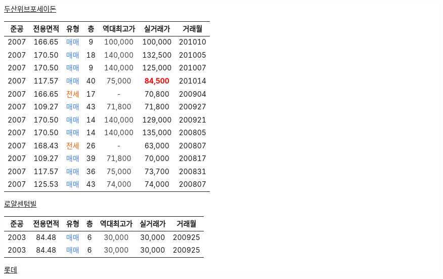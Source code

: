 
<script async src="//pagead2.googlesyndication.com/pagead/js/adsbygoogle.js"></script>

<ins class="adsbygoogle"
     style="display:block"
     data-ad-client="ca-pub-2446590836940007"
     data-ad-slot="1659523306"
     data-ad-format="auto"
     data-full-width-responsive="true"></ins>
<script>
(adsbygoogle = window.adsbygoogle || []).push({});
</script>


[두산위브포세이돈](https://search.naver.com/search.naver?query=%EB%B6%80%EC%82%B0%EA%B4%91%EC%97%AD%EC%8B%9C+%ED%95%B4%EC%9A%B4%EB%8C%80%EA%B5%AC+%EC%9A%B0%EB%8F%99+%EB%91%90%EC%82%B0%EC%9C%84%EB%B8%8C%ED%8F%AC%EC%84%B8%EC%9D%B4%EB%8F%88)

|준공|전용면적|유형|층|역대최고가|실거래가|거래월|
|:---:|:---:|:---:|:---:|:---:|:---:|:---:|
|2007|166.65|<span style="color:#4285f3">매매</span>|9|<span style="color:#444444">100,000</span>|100,000|201010|
|2007|170.50|<span style="color:#4285f3">매매</span>|18|<span style="color:#444444">140,000</span>|132,500|201005|
|2007|170.50|<span style="color:#4285f3">매매</span>|9|<span style="color:#444444">140,000</span>|125,000|201007|
|2007|117.57|<span style="color:#4285f3">매매</span>|40|<span style="color:#444444">75,000</span>|<b><span style="color:#ff0000">84,500</span></b>|201014|
|2007|166.65|<span style="color:#ff5a00">전세</span>|17|<span style="color:#444444">-</span>|70,800|200904|
|2007|109.27|<span style="color:#4285f3">매매</span>|43|<span style="color:#444444">71,800</span>|71,800|200927|
|2007|170.50|<span style="color:#4285f3">매매</span>|14|<span style="color:#444444">140,000</span>|129,000|200921|
|2007|170.50|<span style="color:#4285f3">매매</span>|14|<span style="color:#444444">140,000</span>|135,000|200805|
|2007|168.43|<span style="color:#ff5a00">전세</span>|26|<span style="color:#444444">-</span>|63,000|200807|
|2007|109.27|<span style="color:#4285f3">매매</span>|39|<span style="color:#444444">71,800</span>|70,000|200817|
|2007|117.57|<span style="color:#4285f3">매매</span>|36|<span style="color:#444444">75,000</span>|73,700|200831|
|2007|125.53|<span style="color:#4285f3">매매</span>|43|<span style="color:#444444">74,000</span>|74,000|200807|

[로얄센텀빌](https://search.naver.com/search.naver?query=%EB%B6%80%EC%82%B0%EA%B4%91%EC%97%AD%EC%8B%9C+%ED%95%B4%EC%9A%B4%EB%8C%80%EA%B5%AC+%EC%9A%B0%EB%8F%99+%EB%A1%9C%EC%96%84%EC%84%BC%ED%85%80%EB%B9%8C)

|준공|전용면적|유형|층|역대최고가|실거래가|거래월|
|:---:|:---:|:---:|:---:|:---:|:---:|:---:|
|2003|84.48|<span style="color:#4285f3">매매</span>|6|<span style="color:#444444">30,000</span>|30,000|200925|
|2003|84.48|<span style="color:#4285f3">매매</span>|6|<span style="color:#444444">30,000</span>|30,000|200925|

[롯데](https://search.naver.com/search.naver?query=%EB%B6%80%EC%82%B0%EA%B4%91%EC%97%AD%EC%8B%9C+%ED%95%B4%EC%9A%B4%EB%8C%80%EA%B5%AC+%EC%9A%B0%EB%8F%99+%EB%A1%AF%EB%8D%B0)
